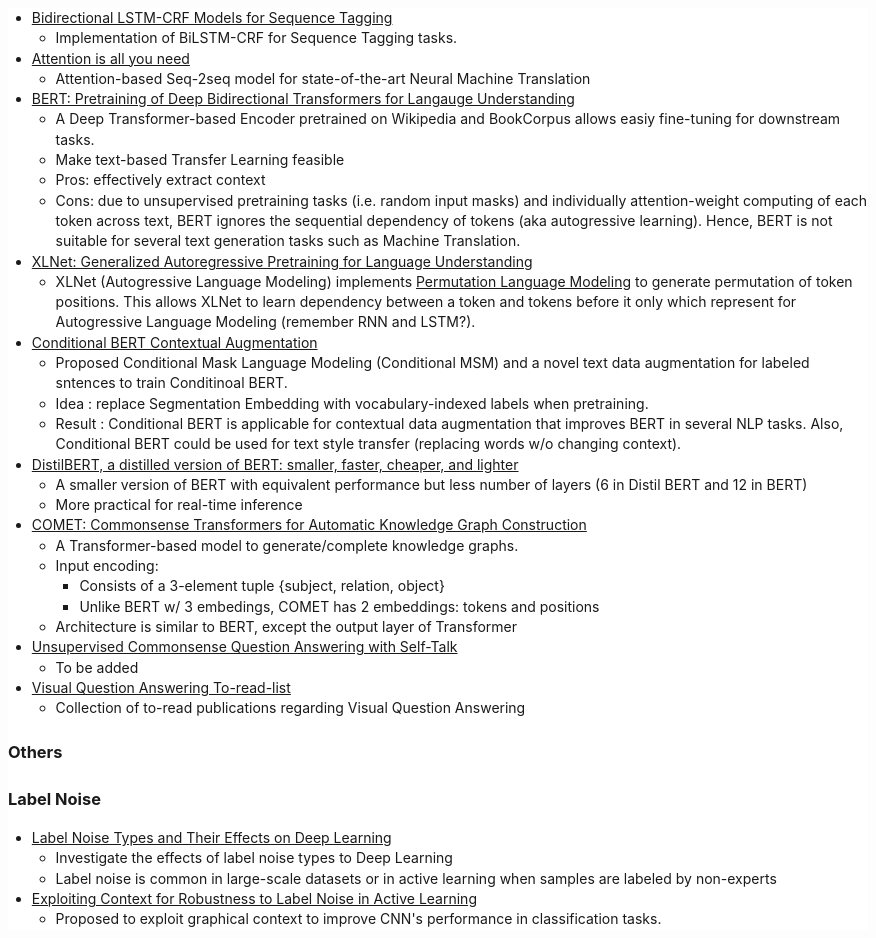 - [Bidirectional LSTM-CRF Models for Sequence Tagging](https://arxiv.org/pdf/1508.01991v1.pdf)
    - Implementation of BiLSTM-CRF for Sequence Tagging tasks.
- [Attention is all you need](https://papers.nips.cc/paper/2017/file/3f5ee243547dee91fbd053c1c4a845aa-Paper.pdf)
    - Attention-based Seq-2seq model for state-of-the-art Neural Machine Translation
- [BERT: Pretraining of Deep Bidirectional Transformers for Langauge Understanding](https://arxiv.org/pdf/1810.04805.pdf)
    - A Deep Transformer-based Encoder pretrained on Wikipedia and BookCorpus allows easiy fine-tuning for downstream tasks.
    - Make text-based Transfer Learning feasible
    - Pros: effectively extract context
    - Cons: due to unsupervised pretraining tasks (i.e. random input masks) and individually attention-weight computing of each token across text, BERT ignores the sequential dependency of tokens (aka autogressive learning). Hence, BERT is not suitable for several text generation tasks such as Machine Translation.
- [XLNet: Generalized Autoregressive Pretraining for Language Understanding](https://arxiv.org/abs/1906.08237)
    - XLNet (Autogressive Language Modeling) implements [Permutation Language Modeling](https://jmlr.org/papers/volume17/16-272/16-272.pdf) to generate permutation of token positions. This allows XLNet to learn dependency between a token and tokens before it only which represent for Autogressive Language Modeling (remember RNN and LSTM?).
- [Conditional BERT Contextual Augmentation](https://arxiv.org/pdf/1812.06705.pdf)
    - Proposed Conditional Mask Language Modeling (Conditional MSM) and a novel text data augmentation for labeled sntences to train Conditinoal BERT.
    - Idea : replace Segmentation Embedding with vocabulary-indexed labels when pretraining.
    - Result : Conditional BERT is applicable for contextual data augmentation that improves BERT in several NLP tasks. Also, Conditional BERT could be used for text style transfer (replacing words w/o changing context).
- [DistilBERT, a distilled version of BERT: smaller, faster, cheaper, and lighter](https://arxiv.org/abs/1910.01108v1)
    - A smaller version of BERT with equivalent performance but less number of layers (6 in Distil BERT and 12 in BERT)
    - More practical for real-time inference
- [COMET: Commonsense Transformers for Automatic Knowledge Graph Construction](https://arxiv.org/pdf/1906.05317.pdf)
    - A Transformer-based model to generate/complete knowledge graphs.
    - Input encoding:
        - Consists of a 3-element tuple {subject, relation, object}
        - Unlike BERT w/ 3 embedings, COMET has 2 embeddings: tokens and positions
    - Architecture is similar to BERT, except the output layer of Transformer
- [Unsupervised Commonsense Question Answering with Self-Talk](https://arxiv.org/pdf/2004.05483.pdf)
    - To be added
- [Visual Question Answering To-read-list](https://github.com/zixuwang1996/VQA-reading-list)
    - Collection of to-read publications regarding Visual Question Answering

### Others

### Label Noise

- [Label Noise Types and Their Effects on Deep
Learning](https://arxiv.org/pdf/2003.10471.pdf)
    - Investigate the effects of label noise types to Deep Learning
    - Label noise is common in large-scale datasets or in active learning when samples are labeled by non-experts
- [Exploiting Context for Robustness to Label Noise in Active Learning](https://arxiv.org/pdf/2010.09066.pdf)
    - Proposed to exploit graphical context to improve CNN's performance in classification tasks.
